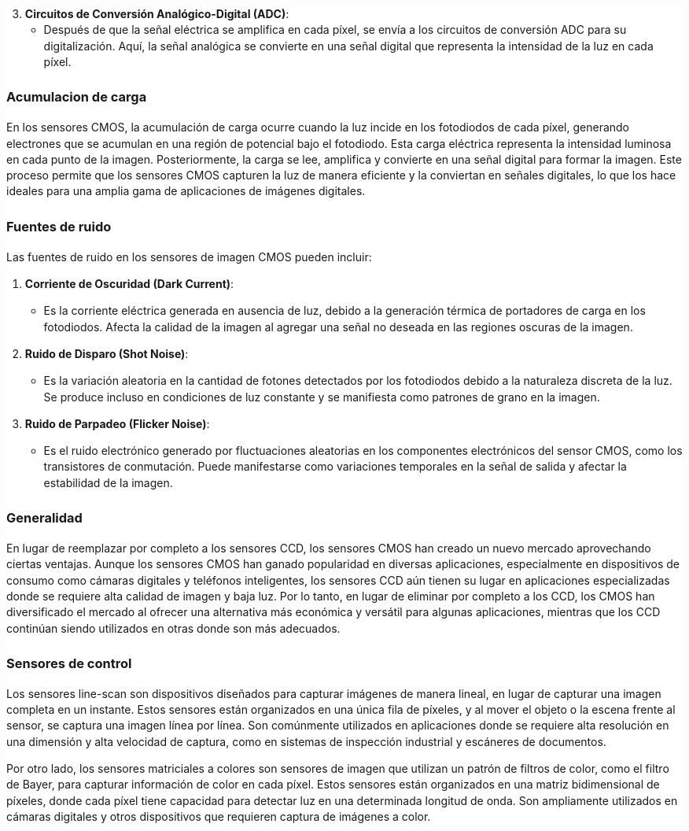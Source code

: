 3. **Circuitos de Conversión Analógico-Digital (ADC)**:
   - Después de que la señal eléctrica se amplifica en cada píxel, se envía a los circuitos de conversión ADC para su digitalización. Aquí, la señal analógica se convierte en una señal digital que representa la intensidad de la luz en cada píxel.


### Acumulacion de carga
En los sensores CMOS, la acumulación de carga ocurre cuando la luz incide en los fotodiodos de cada píxel, generando electrones que se acumulan en una región de potencial bajo el fotodiodo. Esta carga eléctrica representa la intensidad luminosa en cada punto de la imagen. Posteriormente, la carga se lee, amplifica y convierte en una señal digital para formar la imagen. Este proceso permite que los sensores CMOS capturen la luz de manera eficiente y la conviertan en señales digitales, lo que los hace ideales para una amplia gama de aplicaciones de imágenes digitales.

### Fuentes de ruido
Las fuentes de ruido en los sensores de imagen CMOS pueden incluir:

1. **Corriente de Oscuridad (Dark Current)**:
   - Es la corriente eléctrica generada en ausencia de luz, debido a la generación térmica de portadores de carga en los fotodiodos. Afecta la calidad de la imagen al agregar una señal no deseada en las regiones oscuras de la imagen.

2. **Ruido de Disparo (Shot Noise)**:
   - Es la variación aleatoria en la cantidad de fotones detectados por los fotodiodos debido a la naturaleza discreta de la luz. Se produce incluso en condiciones de luz constante y se manifiesta como patrones de grano en la imagen.

3. **Ruido de Parpadeo (Flicker Noise)**:
   - Es el ruido electrónico generado por fluctuaciones aleatorias en los componentes electrónicos del sensor CMOS, como los transistores de conmutación. Puede manifestarse como variaciones temporales en la señal de salida y afectar la estabilidad de la imagen.

### Generalidad
En lugar de reemplazar por completo a los sensores CCD, los sensores CMOS han creado un nuevo mercado aprovechando ciertas ventajas. Aunque los sensores CMOS han ganado popularidad en diversas aplicaciones, especialmente en dispositivos de consumo como cámaras digitales y teléfonos inteligentes, los sensores CCD aún tienen su lugar en aplicaciones especializadas donde se requiere alta calidad de imagen y baja luz. Por lo tanto, en lugar de eliminar por completo a los CCD, los CMOS han diversificado el mercado al ofrecer una alternativa más económica y versátil para algunas aplicaciones, mientras que los CCD continúan siendo utilizados en otras donde son más adecuados.





### Sensores de control
Los sensores line-scan son dispositivos diseñados para capturar imágenes de manera lineal, en lugar de capturar una imagen completa en un instante. Estos sensores están organizados en una única fila de píxeles, y al mover el objeto o la escena frente al sensor, se captura una imagen línea por línea. Son comúnmente utilizados en aplicaciones donde se requiere alta resolución en una dimensión y alta velocidad de captura, como en sistemas de inspección industrial y escáneres de documentos.

Por otro lado, los sensores matriciales a colores son sensores de imagen que utilizan un patrón de filtros de color, como el filtro de Bayer, para capturar información de color en cada píxel. Estos sensores están organizados en una matriz bidimensional de píxeles, donde cada píxel tiene capacidad para detectar luz en una determinada longitud de onda. Son ampliamente utilizados en cámaras digitales y otros dispositivos que requieren captura de imágenes a color.
